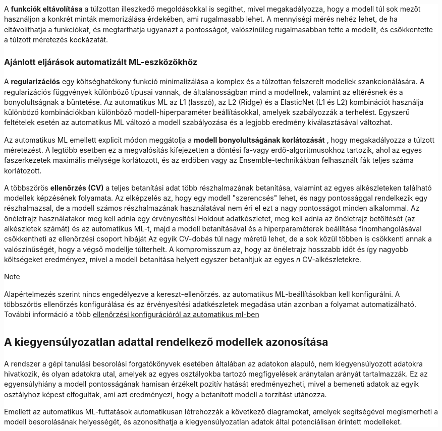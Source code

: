 A **funkciók eltávolítása** a túlzottan illeszkedő megoldásokkal is segíthet, mivel megakadályozza, hogy a modell túl sok mezőt használjon a konkrét minták memorizálása érdekében, ami rugalmasabb lehet. A mennyiségi mérés nehéz lehet, de ha eltávolíthatja a funkciókat, és megtarthatja ugyanazt a pontosságot, valószínűleg rugalmasabban tette a modellt, és csökkentette a túlzott méretezés kockázatát.

### <a name="best-practices-automated-ml-implements"></a>Ajánlott eljárások automatizált ML-eszközökhöz

A **regularizációs** egy költséghatékony funkció minimalizálása a komplex és a túlzottan felszerelt modellek szankcionálására. A regularizációs függvények különböző típusai vannak, de általánosságban mind a modellnek, valamint az eltérésnek és a bonyolultságnak a büntetése. Az automatikus ML az L1 (lasszó), az L2 (Ridge) és a ElasticNet (L1 és L2) kombinációt használja különböző kombinációkban különböző modell-hiperparaméter beállításokkal, amelyek szabályozzák a terhelést. Egyszerű feltételek esetén az automatikus ML változó a modell szabályozása és a legjobb eredmény kiválasztásával változhat.

Az automatikus ML emellett explicit módon meggátolja a **modell bonyolultságának korlátozását** , hogy megakadályozza a túlzott méretezést. A legtöbb esetben ez a megvalósítás kifejezetten a döntési fa-vagy erdő-algoritmusokhoz tartozik, ahol az egyes faszerkezetek maximális mélysége korlátozott, és az erdőben vagy az Ensemble-technikákban felhasznált fák teljes száma korlátozott.

A többszörös **ellenőrzés (CV)** a teljes betanítási adat több részhalmazának betanítása, valamint az egyes alkészleteken található modellek képzésének folyamata. Az elképzelés az, hogy egy modell "szerencsés" lehet, és nagy pontossággal rendelkezik egy részhalmazsal, de a modell számos részhalmazának használatával nem éri el ezt a nagy pontosságot minden alkalommal. Az önéletrajz használatakor meg kell adnia egy érvényesítési Holdout adatkészletet, meg kell adnia az önéletrajz betöltését (az alkészletek számát) és az automatikus ML-t, majd a modell betanításával és a hiperparaméterek beállítása finomhangolásával csökkentheti az ellenőrzési csoport hibáját Az egyik CV-dobás túl nagy méretű lehet, de a sok közül többen is csökkenti annak a valószínűségét, hogy a végső modellje túlterhelt. A kompromisszum az, hogy az önéletrajz hosszabb időt és így nagyobb költségeket eredményez, mivel a modell betanítása helyett egyszer betanítjuk az egyes *n* CV-alkészletekre. 

> [!NOTE]
> Alapértelmezés szerint nincs engedélyezve a kereszt-ellenőrzés. az automatikus ML-beállításokban kell konfigurálni. A többszörös ellenőrzés konfigurálása és az érvényesítési adatkészletek megadása után azonban a folyamat automatizálható. További információ a több [ellenőrzési konfigurációról az automatikus ml-ben](how-to-configure-cross-validation-data-splits.md)

<a name="imbalance"></a>

## <a name="identify-models-with-imbalanced-data"></a>A kiegyensúlyozatlan adattal rendelkező modellek azonosítása

A rendszer a gépi tanulási besorolási forgatókönyvek esetében általában az adatokon alapuló, nem kiegyensúlyozott adatokra hivatkozik, és olyan adatokra utal, amelyek az egyes osztályokba tartozó megfigyelések aránytalan arányát tartalmazzák. Ez az egyensúlyhiány a modell pontosságának hamisan érzékelt pozitív hatását eredményezheti, mivel a bemeneti adatok az egyik osztályhoz képest elfogultak, ami azt eredményezi, hogy a betanított modell a torzítást utánozza. 

Emellett az automatikus ML-futtatások automatikusan létrehozzák a következő diagramokat, amelyek segítségével megismerheti a modell besorolásának helyességét, és azonosíthatja a kiegyensúlyozatlan adatok által potenciálisan érintett modelleket.
